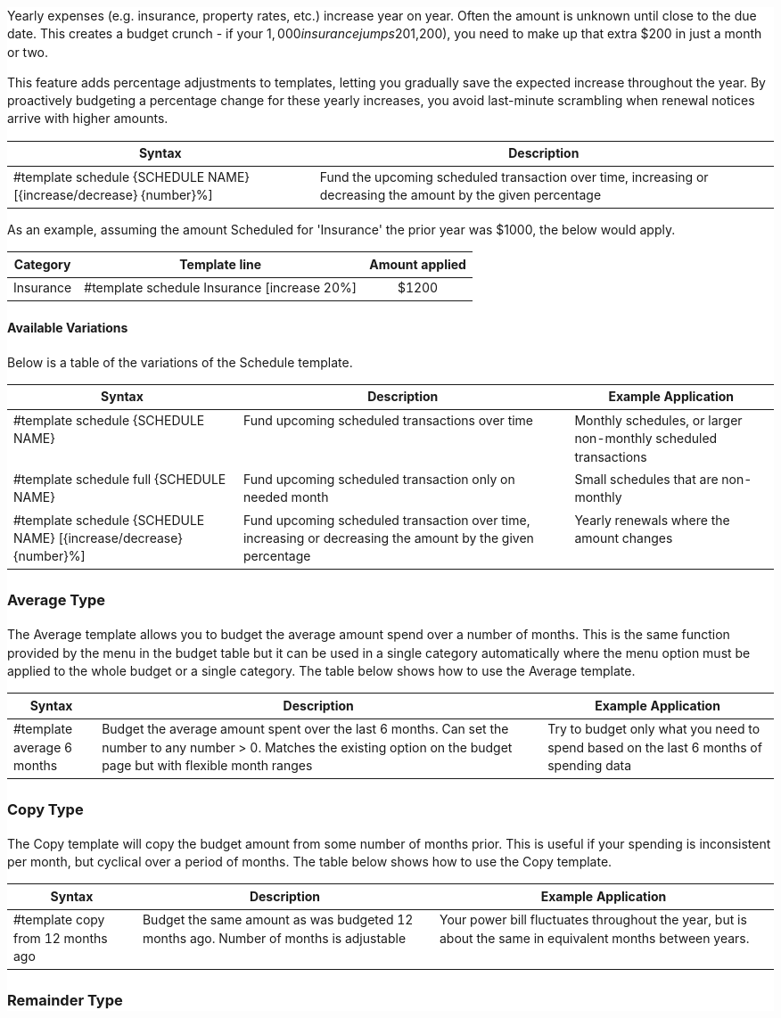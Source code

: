 Yearly expenses (e.g. insurance, property rates, etc.) increase year on year. Often the amount is unknown until close to the due date. This creates a budget crunch - if your $1,000 insurance jumps 20% ($1,200), you need to make up that extra $200 in just a month or two.

This feature adds percentage adjustments to templates, letting you gradually save the expected increase throughout the year. By proactively budgeting a percentage change for these yearly increases, you avoid last-minute scrambling when renewal notices arrive with higher amounts.

|Syntax|Description|
|---|---|
| #template schedule {SCHEDULE NAME} [{increase/decrease} {number}%] | Fund the upcoming scheduled transaction over time, increasing or decreasing the amount by the given percentage

As an example, assuming the amount Scheduled for 'Insurance' the prior year was $1000, the below would apply.

| Category | Template line | Amount applied |
|---|---|:---:|
| Insurance       | #template schedule Insurance [increase 20%] | $1200 |

#### Available Variations
Below is a table of the variations of the Schedule template.

|Syntax|Description|Example Application|
|---|---|---|
|#template schedule {SCHEDULE NAME}|Fund upcoming scheduled transactions over time|Monthly schedules, or larger non-monthly scheduled transactions|
|#template schedule full {SCHEDULE NAME}|Fund upcoming scheduled transaction only on needed month| Small schedules that are non-monthly|
|#template schedule {SCHEDULE NAME} [{increase/decrease} {number}%]|Fund upcoming scheduled transaction over time, increasing or decreasing the amount by the given percentage|Yearly renewals where the amount changes|


### Average Type
The Average template allows you to budget the average amount spend over a number of months.
This is the same function provided by the menu in the budget table but it can be used in a single category automatically where the menu option must be applied to the whole budget or a single category.
The table below shows how to use the Average template.

|Syntax|Description|Example Application|
|---|---|---|
|#template average 6 months | Budget the average amount spent over the last 6 months. Can set the number to any number > 0. Matches the existing option on the budget page but with flexible month ranges | Try to budget only what you need to spend based on the last 6 months of spending data |

### Copy Type
The Copy template will copy the budget amount from some number of months prior.
This is useful if your spending is inconsistent per month, but cyclical over a period of months.
The table below shows how to use the Copy template.


|Syntax|Description|Example Application|
|---|---|---|
|#template copy from 12 months ago | Budget the same amount as was budgeted 12 months ago. Number of months is adjustable | Your power bill fluctuates throughout the year, but is about the same in equivalent months between years. |

### Remainder Type
